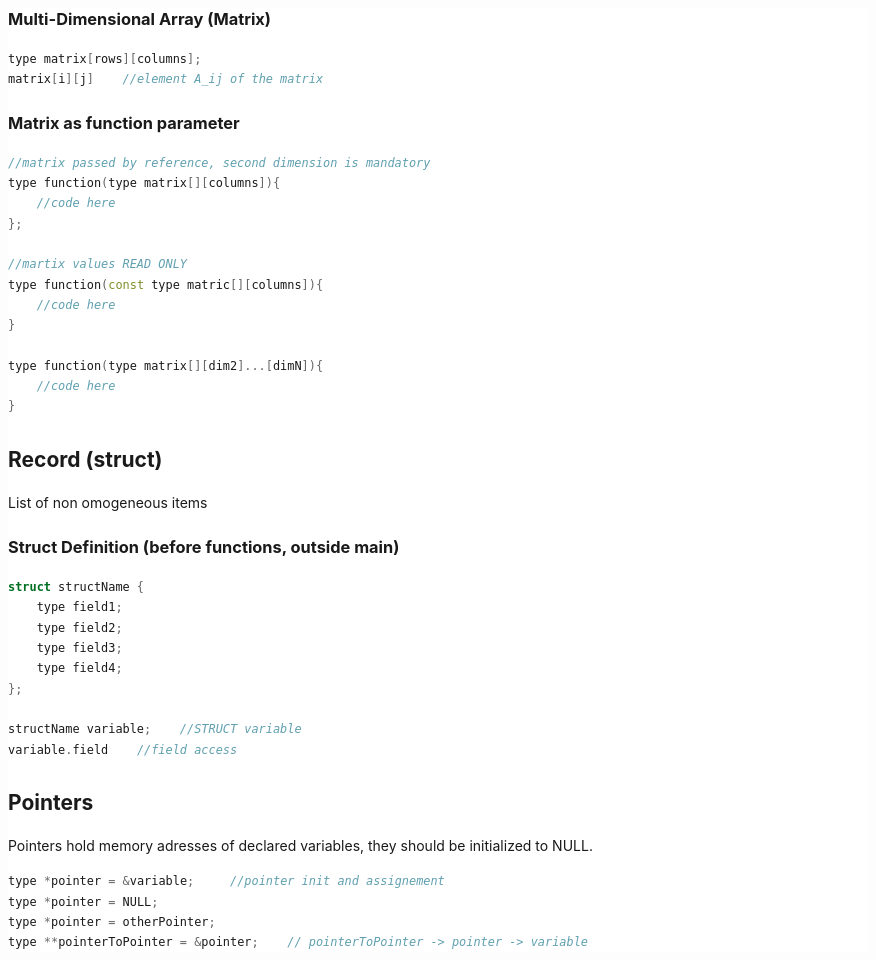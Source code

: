 ### Multi-Dimensional Array (Matrix)

```cpp
type matrix[rows][columns];
matrix[i][j]    //element A_ij of the matrix
```

### Matrix as function parameter

```cpp
//matrix passed by reference, second dimension is mandatory
type function(type matrix[][columns]){
    //code here
};

//martix values READ ONLY
type function(const type matric[][columns]){
    //code here
}

type function(type matrix[][dim2]...[dimN]){
    //code here
}
```

## Record (struct)

List of non omogeneous items

### Struct Definition (before functions, outside main)

```cpp
struct structName {
    type field1;
    type field2;
    type field3;
    type field4;
};

structName variable;    //STRUCT variable
variable.field    //field access
```

## Pointers

Pointers hold memory adresses of declared variables, they should be initialized to NULL.

```cpp
type *pointer = &variable;     //pointer init and assignement
type *pointer = NULL;
type *pointer = otherPointer;
type **pointerToPointer = &pointer;    // pointerToPointer -> pointer -> variable
```
